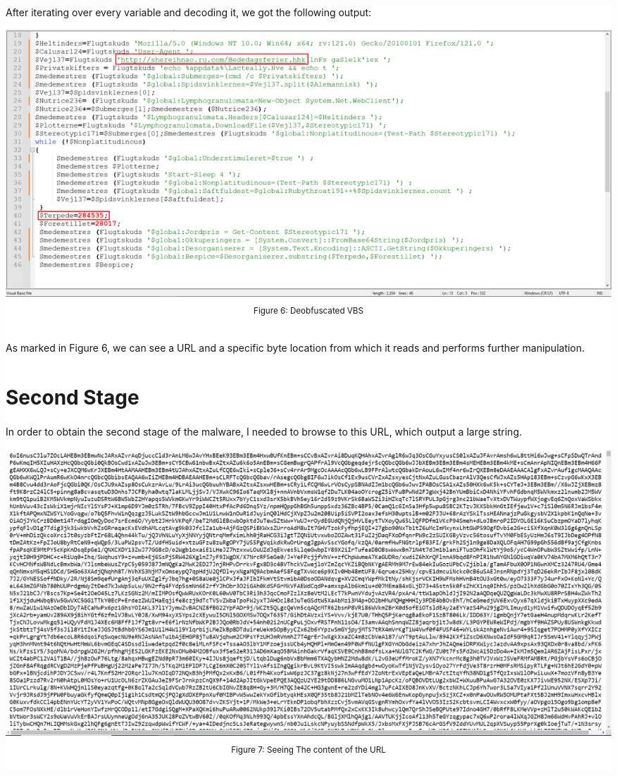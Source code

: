 After iterating over every variable and decoding it, we got the following output:

<div style="text-align: center;">
    <img src="/assets/images/2024-05-30-MalwareAnalysis_RemcosRAT/after using the regex to decode the whole vbs.PNG" alt="Screenshot1" />
    <br>
    <sub>Figure 6: Deobfuscated VBS</sub>
</div>
<br>

As marked in Figure 6, we can see a URL and a specific byte location from which it reads and performs further manipulation.


# Second Stage

In order to obtain the second stage of the malware, I needed to browse to this URL, which output a large string.

<div style="text-align: center;">
    <img src="/assets/images/2024-05-30-MalwareAnalysis_RemcosRAT/seeing the url content.PNG" alt="Screenshot1" />
    <br>
    <sub>Figure 7: Seeing The content of the URL</sub>
</div>
<br>
